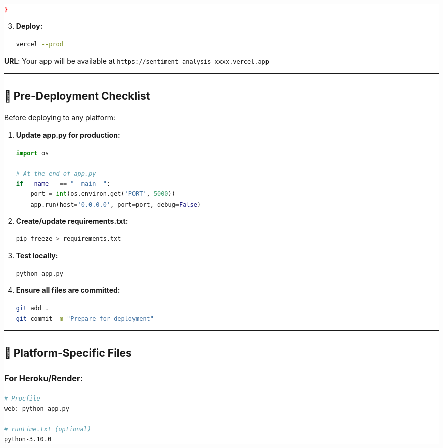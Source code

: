    ```json
   }
   ```

3. **Deploy:**
   ```bash
   vercel --prod
   ```

**URL**: Your app will be available at `https://sentiment-analysis-xxxx.vercel.app`

---

## 📝 Pre-Deployment Checklist

Before deploying to any platform:

1. **Update app.py for production:**
   ```python
   import os
   
   # At the end of app.py
   if __name__ == "__main__":
       port = int(os.environ.get('PORT', 5000))
       app.run(host='0.0.0.0', port=port, debug=False)
   ```

2. **Create/update requirements.txt:**
   ```bash
   pip freeze > requirements.txt
   ```

3. **Test locally:**
   ```bash
   python app.py
   ```

4. **Ensure all files are committed:**
   ```bash
   git add .
   git commit -m "Prepare for deployment"
   ```

---

## 🔧 Platform-Specific Files

### For Heroku/Render:
```bash
# Procfile
web: python app.py

# runtime.txt (optional)
python-3.10.0
```

